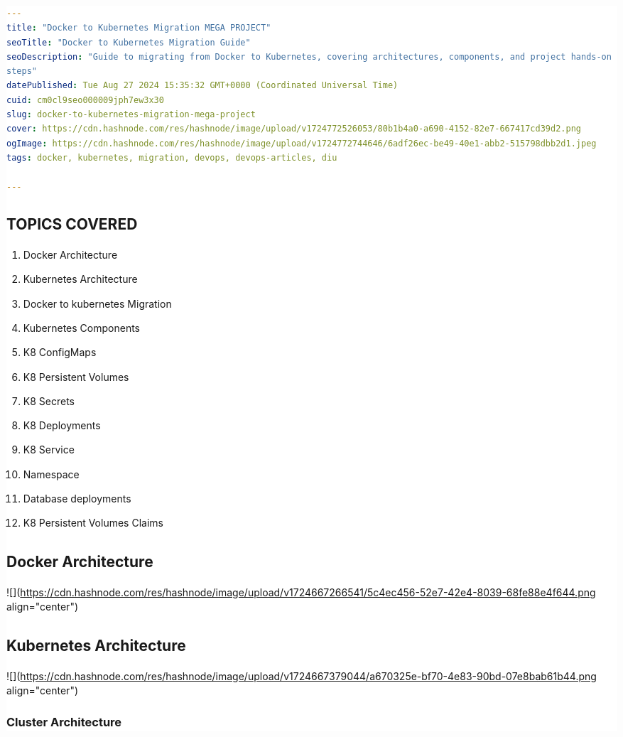 ```yaml
---
title: "Docker to Kubernetes Migration MEGA PROJECT"
seoTitle: "Docker to Kubernetes Migration Guide"
seoDescription: "Guide to migrating from Docker to Kubernetes, covering architectures, components, and project hands-on steps"
datePublished: Tue Aug 27 2024 15:35:32 GMT+0000 (Coordinated Universal Time)
cuid: cm0cl9seo000009jph7ew3x30
slug: docker-to-kubernetes-migration-mega-project
cover: https://cdn.hashnode.com/res/hashnode/image/upload/v1724772526053/80b1b4a0-a690-4152-82e7-667417cd39d2.png
ogImage: https://cdn.hashnode.com/res/hashnode/image/upload/v1724772744646/6adf26ec-be49-40e1-abb2-515798dbb2d1.jpeg
tags: docker, kubernetes, migration, devops, devops-articles, diu

---
```


## TOPICS COVERED

1. Docker Architecture
    
2. Kubernetes Architecture
    
3. Docker to kubernetes Migration
    
4. Kubernetes Components
    
5. K8 ConfigMaps
    
6. K8 Persistent Volumes
    
7. K8 Secrets
    
8. K8 Deployments
    
9. K8 Service
    
10. Namespace
    
11. Database deployments
    
12. K8 Persistent Volumes Claims
    

## Docker Architecture

![](https://cdn.hashnode.com/res/hashnode/image/upload/v1724667266541/5c4ec456-52e7-42e4-8039-68fe88e4f644.png align="center")

## Kubernetes Architecture

![](https://cdn.hashnode.com/res/hashnode/image/upload/v1724667379044/a670325e-bf70-4e83-90bd-07e8bab61b44.png align="center")

### Cluster Architecture
